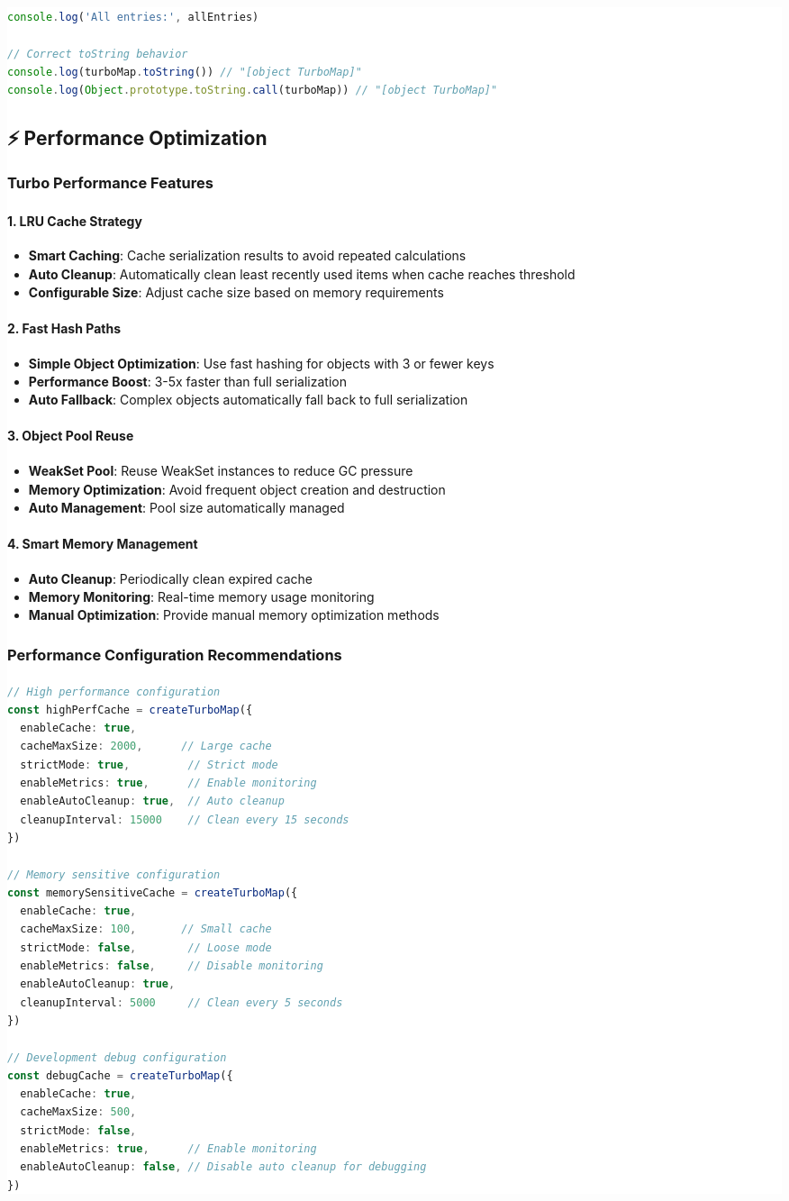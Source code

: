 ```typescript
console.log('All entries:', allEntries)

// Correct toString behavior
console.log(turboMap.toString()) // "[object TurboMap]"
console.log(Object.prototype.toString.call(turboMap)) // "[object TurboMap]"
```

## ⚡ Performance Optimization

### Turbo Performance Features

#### 1. LRU Cache Strategy
- **Smart Caching**: Cache serialization results to avoid repeated calculations
- **Auto Cleanup**: Automatically clean least recently used items when cache reaches threshold
- **Configurable Size**: Adjust cache size based on memory requirements

#### 2. Fast Hash Paths
- **Simple Object Optimization**: Use fast hashing for objects with 3 or fewer keys
- **Performance Boost**: 3-5x faster than full serialization
- **Auto Fallback**: Complex objects automatically fall back to full serialization

#### 3. Object Pool Reuse
- **WeakSet Pool**: Reuse WeakSet instances to reduce GC pressure
- **Memory Optimization**: Avoid frequent object creation and destruction
- **Auto Management**: Pool size automatically managed

#### 4. Smart Memory Management
- **Auto Cleanup**: Periodically clean expired cache
- **Memory Monitoring**: Real-time memory usage monitoring
- **Manual Optimization**: Provide manual memory optimization methods

### Performance Configuration Recommendations

```typescript
// High performance configuration
const highPerfCache = createTurboMap({
  enableCache: true,
  cacheMaxSize: 2000,      // Large cache
  strictMode: true,         // Strict mode
  enableMetrics: true,      // Enable monitoring
  enableAutoCleanup: true,  // Auto cleanup
  cleanupInterval: 15000    // Clean every 15 seconds
})

// Memory sensitive configuration
const memorySensitiveCache = createTurboMap({
  enableCache: true,
  cacheMaxSize: 100,       // Small cache
  strictMode: false,        // Loose mode
  enableMetrics: false,     // Disable monitoring
  enableAutoCleanup: true,
  cleanupInterval: 5000     // Clean every 5 seconds
})

// Development debug configuration
const debugCache = createTurboMap({
  enableCache: true,
  cacheMaxSize: 500,
  strictMode: false,
  enableMetrics: true,      // Enable monitoring
  enableAutoCleanup: false, // Disable auto cleanup for debugging
})
```